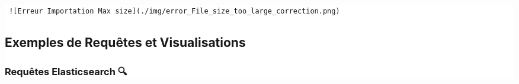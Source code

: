      ![Erreur Importation Max size](./img/error_File_size_too_large_correction.png)

## Exemples de Requêtes et Visualisations

### Requêtes Elasticsearch 🔍
